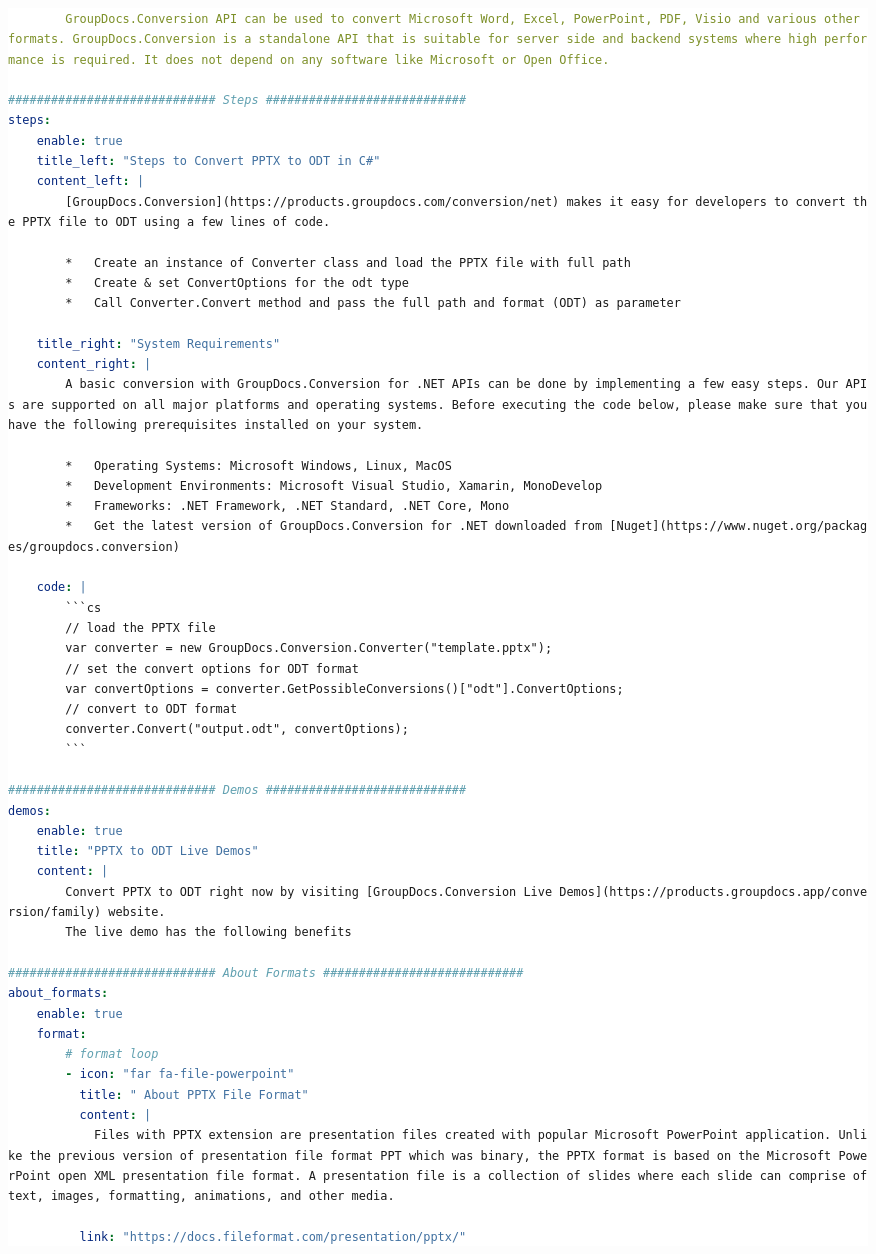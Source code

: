 ```yaml
        GroupDocs.Conversion API can be used to convert Microsoft Word, Excel, PowerPoint, PDF, Visio and various other formats. GroupDocs.Conversion is a standalone API that is suitable for server side and backend systems where high performance is required. It does not depend on any software like Microsoft or Open Office.

############################# Steps ############################
steps:
    enable: true
    title_left: "Steps to Convert PPTX to ODT in C#"
    content_left: |
        [GroupDocs.Conversion](https://products.groupdocs.com/conversion/net) makes it easy for developers to convert the PPTX file to ODT using a few lines of code.

        *   Create an instance of Converter class and load the PPTX file with full path
        *   Create & set ConvertOptions for the odt type
        *   Call Converter.Convert method and pass the full path and format (ODT) as parameter
        
    title_right: "System Requirements"
    content_right: |
        A basic conversion with GroupDocs.Conversion for .NET APIs can be done by implementing a few easy steps. Our APIs are supported on all major platforms and operating systems. Before executing the code below, please make sure that you have the following prerequisites installed on your system.

        *   Operating Systems: Microsoft Windows, Linux, MacOS
        *   Development Environments: Microsoft Visual Studio, Xamarin, MonoDevelop
        *   Frameworks: .NET Framework, .NET Standard, .NET Core, Mono
        *   Get the latest version of GroupDocs.Conversion for .NET downloaded from [Nuget](https://www.nuget.org/packages/groupdocs.conversion)
        
    code: |
        ```cs
        // load the PPTX file
        var converter = new GroupDocs.Conversion.Converter("template.pptx");
        // set the convert options for ODT format
        var convertOptions = converter.GetPossibleConversions()["odt"].ConvertOptions;
        // convert to ODT format
        converter.Convert("output.odt", convertOptions);
        ```
        
############################# Demos ############################
demos:
    enable: true
    title: "PPTX to ODT Live Demos"
    content: |
        Convert PPTX to ODT right now by visiting [GroupDocs.Conversion Live Demos](https://products.groupdocs.app/conversion/family) website.  
        The live demo has the following benefits
        
############################# About Formats ############################
about_formats:
    enable: true
    format:
        # format loop
        - icon: "far fa-file-powerpoint"
          title: " About PPTX File Format"
          content: |
            Files with PPTX extension are presentation files created with popular Microsoft PowerPoint application. Unlike the previous version of presentation file format PPT which was binary, the PPTX format is based on the Microsoft PowerPoint open XML presentation file format. A presentation file is a collection of slides where each slide can comprise of text, images, formatting, animations, and other media.

          link: "https://docs.fileformat.com/presentation/pptx/"
```
